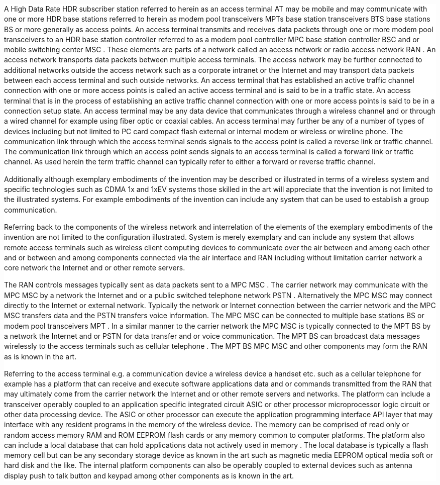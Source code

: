 A High Data Rate HDR subscriber station referred to herein as an access terminal AT may be mobile and may communicate with one or more HDR base stations referred to herein as modem pool transceivers MPTs base station transceivers BTS base stations BS or more generally as access points. An access terminal transmits and receives data packets through one or more modem pool transceivers to an HDR base station controller referred to as a modem pool controller MPC base station controller BSC and or mobile switching center MSC . These elements are parts of a network called an access network or radio access network RAN . An access network transports data packets between multiple access terminals. The access network may be further connected to additional networks outside the access network such as a corporate intranet or the Internet and may transport data packets between each access terminal and such outside networks. An access terminal that has established an active traffic channel connection with one or more access points is called an active access terminal and is said to be in a traffic state. An access terminal that is in the process of establishing an active traffic channel connection with one or more access points is said to be in a connection setup state. An access terminal may be any data device that communicates through a wireless channel and or through a wired channel for example using fiber optic or coaxial cables. An access terminal may further be any of a number of types of devices including but not limited to PC card compact flash external or internal modem or wireless or wireline phone. The communication link through which the access terminal sends signals to the access point is called a reverse link or traffic channel. The communication link through which an access point sends signals to an access terminal is called a forward link or traffic channel. As used herein the term traffic channel can typically refer to either a forward or reverse traffic channel.

Additionally although exemplary embodiments of the invention may be described or illustrated in terms of a wireless system and specific technologies such as CDMA 1x and 1xEV systems those skilled in the art will appreciate that the invention is not limited to the illustrated systems. For example embodiments of the invention can include any system that can be used to establish a group communication.

Referring back to the components of the wireless network and interrelation of the elements of the exemplary embodiments of the invention are not limited to the configuration illustrated. System is merely exemplary and can include any system that allows remote access terminals such as wireless client computing devices to communicate over the air between and among each other and or between and among components connected via the air interface and RAN including without limitation carrier network a core network the Internet and or other remote servers.

The RAN controls messages typically sent as data packets sent to a MPC MSC . The carrier network may communicate with the MPC MSC by a network the Internet and or a public switched telephone network PSTN . Alternatively the MPC MSC may connect directly to the Internet or external network. Typically the network or Internet connection between the carrier network and the MPC MSC transfers data and the PSTN transfers voice information. The MPC MSC can be connected to multiple base stations BS or modem pool transceivers MPT . In a similar manner to the carrier network the MPC MSC is typically connected to the MPT BS by a network the Internet and or PSTN for data transfer and or voice communication. The MPT BS can broadcast data messages wirelessly to the access terminals such as cellular telephone . The MPT BS MPC MSC and other components may form the RAN as is known in the art.

Referring to the access terminal e.g. a communication device a wireless device a handset etc. such as a cellular telephone for example has a platform that can receive and execute software applications data and or commands transmitted from the RAN that may ultimately come from the carrier network the Internet and or other remote servers and networks. The platform can include a transceiver operably coupled to an application specific integrated circuit ASIC or other processor microprocessor logic circuit or other data processing device. The ASIC or other processor can execute the application programming interface API layer that may interface with any resident programs in the memory of the wireless device. The memory can be comprised of read only or random access memory RAM and ROM EEPROM flash cards or any memory common to computer platforms. The platform also can include a local database that can hold applications data not actively used in memory . The local database is typically a flash memory cell but can be any secondary storage device as known in the art such as magnetic media EEPROM optical media soft or hard disk and the like. The internal platform components can also be operably coupled to external devices such as antenna display push to talk button and keypad among other components as is known in the art.
